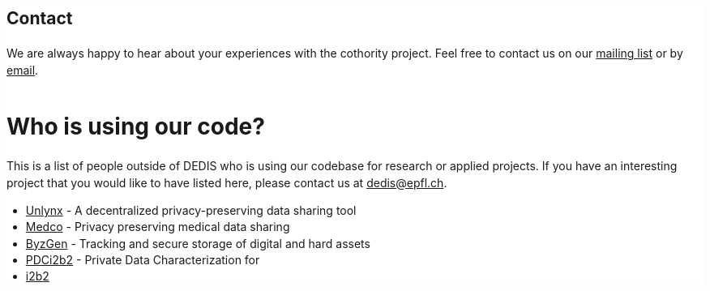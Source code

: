 ## Contact

We are always happy to hear about your experiences with the cothority project.
Feel free to contact us on our
[mailing list](https://groups.google.com/forum/#!forum/cothority) or by
[email](mailto:dedis@epfl.ch).

# Who is using our code?

This is a list of people outside of DEDIS who is using our codebase for research
or applied projects. If you have an interesting project that you would like to
have listed here, please contact us at [dedis@epfl.ch](mailto:dedis@epfl.ch).

- [Unlynx](https://github.com/lca1/unlynx) - A decentralized privacy-preserving data sharing tool
- [Medco](https://github.com/lca1/medco) - Privacy preserving medical data sharing
- [ByzGen](http://byzgen.com/) - Tracking and secure storage of digital and hard assets
- [PDCi2b2](https://github.com/JLRgithub/PDCi2b2) - Private Data Characterization for
- [i2b2](https://www.i2b2.org/)
